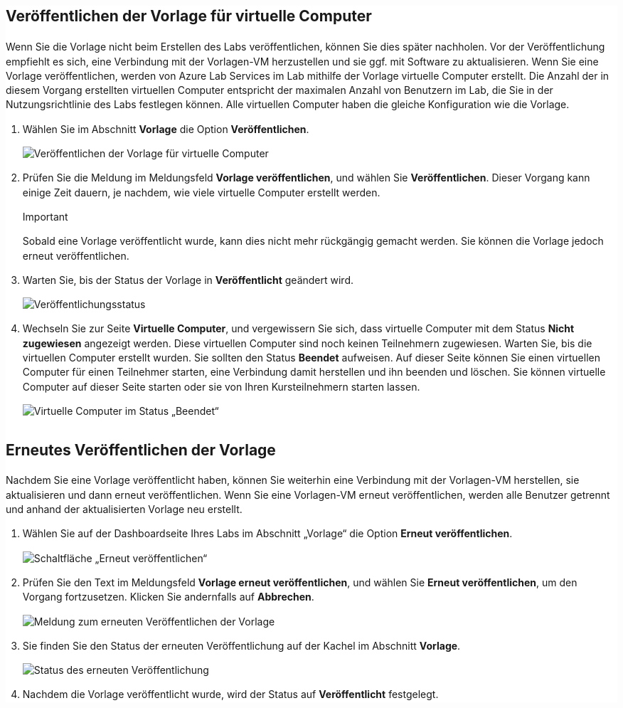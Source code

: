 ## <a name="publish-the-template-vm"></a>Veröffentlichen der Vorlage für virtuelle Computer  
Wenn Sie die Vorlage nicht beim Erstellen des Labs veröffentlichen, können Sie dies später nachholen. Vor der Veröffentlichung empfiehlt es sich, eine Verbindung mit der Vorlagen-VM herzustellen und sie ggf. mit Software zu aktualisieren. Wenn Sie eine Vorlage veröffentlichen, werden von Azure Lab Services im Lab mithilfe der Vorlage virtuelle Computer erstellt. Die Anzahl der in diesem Vorgang erstellten virtuellen Computer entspricht der maximalen Anzahl von Benutzern im Lab, die Sie in der Nutzungsrichtlinie des Labs festlegen können. Alle virtuellen Computer haben die gleiche Konfiguration wie die Vorlage. 

1. Wählen Sie im Abschnitt **Vorlage** die Option **Veröffentlichen**. 

    ![Veröffentlichen der Vorlage für virtuelle Computer](../media/tutorial-setup-classroom-lab/public-access.png)
1. Prüfen Sie die Meldung im Meldungsfeld **Vorlage veröffentlichen**, und wählen Sie **Veröffentlichen**. Dieser Vorgang kann einige Zeit dauern, je nachdem, wie viele virtuelle Computer erstellt werden.
    
    > [!IMPORTANT]
    > Sobald eine Vorlage veröffentlicht wurde, kann dies nicht mehr rückgängig gemacht werden. Sie können die Vorlage jedoch erneut veröffentlichen. 
4. Warten Sie, bis der Status der Vorlage in **Veröffentlicht** geändert wird. 

    ![Veröffentlichungsstatus](../media/how-to-create-manage-template/publish-status.png)
1. Wechseln Sie zur Seite **Virtuelle Computer**, und vergewissern Sie sich, dass virtuelle Computer mit dem Status **Nicht zugewiesen** angezeigt werden. Diese virtuellen Computer sind noch keinen Teilnehmern zugewiesen. Warten Sie, bis die virtuellen Computer erstellt wurden. Sie sollten den Status **Beendet** aufweisen. Auf dieser Seite können Sie einen virtuellen Computer für einen Teilnehmer starten, eine Verbindung damit herstellen und ihn beenden und löschen. Sie können virtuelle Computer auf dieser Seite starten oder sie von Ihren Kursteilnehmern starten lassen. 

    ![Virtuelle Computer im Status „Beendet“](../media/tutorial-setup-classroom-lab/virtual-machines-stopped.png)


## <a name="republish-the-template"></a>Erneutes Veröffentlichen der Vorlage 
Nachdem Sie eine Vorlage veröffentlicht haben, können Sie weiterhin eine Verbindung mit der Vorlagen-VM herstellen, sie aktualisieren und dann erneut veröffentlichen. Wenn Sie eine Vorlagen-VM erneut veröffentlichen, werden alle Benutzer getrennt und anhand der aktualisierten Vorlage neu erstellt. 

1. Wählen Sie auf der Dashboardseite Ihres Labs im Abschnitt „Vorlage“ die Option **Erneut veröffentlichen**. 

    ![Schaltfläche „Erneut veröffentlichen“](../media/how-to-create-manage-template/republish-button.png)
2. Prüfen Sie den Text im Meldungsfeld **Vorlage erneut veröffentlichen**, und wählen Sie **Erneut veröffentlichen**, um den Vorgang fortzusetzen. Klicken Sie andernfalls auf **Abbrechen**. 

    ![Meldung zum erneuten Veröffentlichen der Vorlage](../media/how-to-create-manage-template/republish-template-message.png)
3. Sie finden Sie den Status der erneuten Veröffentlichung auf der Kachel im Abschnitt **Vorlage**.

    ![Status des erneuten Veröffentlichung](../media/how-to-create-manage-template/republish-status-publishing.png)
4. Nachdem die Vorlage veröffentlicht wurde, wird der Status auf **Veröffentlicht** festgelegt. 
